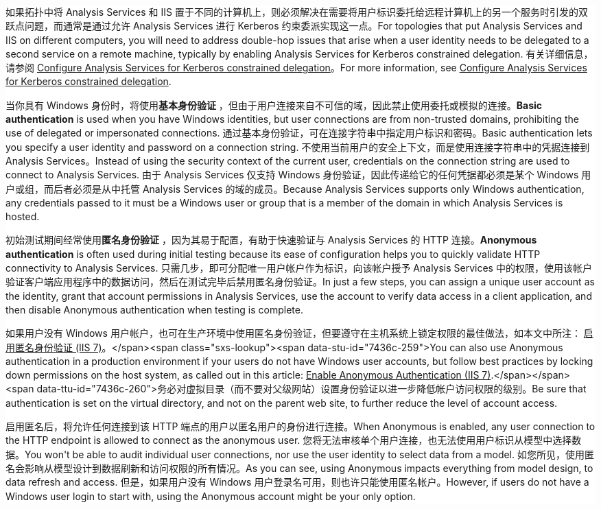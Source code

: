  <span data-ttu-id="7436c-251">如果拓扑中将 Analysis Services 和 IIS 置于不同的计算机上，则必须解决在需要将用户标识委托给远程计算机上的另一个服务时引发的双跃点问题，而通常是通过允许 Analysis Services 进行 Kerberos 约束委派实现这一点。</span><span class="sxs-lookup"><span data-stu-id="7436c-251">For topologies that put Analysis Services and IIS on different computers, you will need to address double-hop issues that arise when a user identity needs to be delegated to a second service on a remote machine, typically by enabling Analysis Services for Kerberos constrained delegation.</span></span> <span data-ttu-id="7436c-252">有关详细信息，请参阅 [Configure Analysis Services for Kerberos constrained delegation](configure-analysis-services-for-kerberos-constrained-delegation.md)。</span><span class="sxs-lookup"><span data-stu-id="7436c-252">For more information, see [Configure Analysis Services for Kerberos constrained delegation](configure-analysis-services-for-kerberos-constrained-delegation.md).</span></span>  
  
 <span data-ttu-id="7436c-253">当你具有 Windows 身份时，将使用**基本身份验证** ，但由于用户连接来自不可信的域，因此禁止使用委托或模拟的连接。</span><span class="sxs-lookup"><span data-stu-id="7436c-253">**Basic authentication** is used when you have Windows identities, but user connections are from non-trusted domains, prohibiting the use of delegated or impersonated connections.</span></span> <span data-ttu-id="7436c-254">通过基本身份验证，可在连接字符串中指定用户标识和密码。</span><span class="sxs-lookup"><span data-stu-id="7436c-254">Basic authentication lets you specify a user identity and password on a connection string.</span></span> <span data-ttu-id="7436c-255">不使用当前用户的安全上下文，而是使用连接字符串中的凭据连接到 Analysis Services。</span><span class="sxs-lookup"><span data-stu-id="7436c-255">Instead of using the security context of the current user, credentials on the connection string are used to connect to Analysis Services.</span></span> <span data-ttu-id="7436c-256">由于 Analysis Services 仅支持 Windows 身份验证，因此传递给它的任何凭据都必须是某个 Windows 用户或组，而后者必须是从中托管 Analysis Services 的域的成员。</span><span class="sxs-lookup"><span data-stu-id="7436c-256">Because Analysis Services supports only Windows authentication, any credentials passed to it must be a Windows user or group that is a member of the domain in which Analysis Services is hosted.</span></span>  
  
 <span data-ttu-id="7436c-257">初始测试期间经常使用**匿名身份验证** ，因为其易于配置，有助于快速验证与 Analysis Services 的 HTTP 连接。</span><span class="sxs-lookup"><span data-stu-id="7436c-257">**Anonymous authentication** is often used during initial testing because its ease of configuration helps you to quickly validate HTTP connectivity to Analysis Services.</span></span> <span data-ttu-id="7436c-258">只需几步，即可分配唯一用户帐户作为标识，向该帐户授予 Analysis Services 中的权限，使用该帐户验证客户端应用程序中的数据访问，然后在测试完毕后禁用匿名身份验证。</span><span class="sxs-lookup"><span data-stu-id="7436c-258">In just a few steps, you can assign a unique user account as the identity, grant that account permissions in Analysis Services, use the account to verify data access in a client application, and then disable Anonymous authentication when testing is complete.</span></span>  
  
 <span data-ttu-id="7436c-259">如果用户没有 Windows 用户帐户，也可在生产环境中使用匿名身份验证，但要遵守在主机系统上锁定权限的最佳做法，如本文中所注： [启用匿名身份验证 (IIS 7)](https://technet.microsoft.com/library/cc731244\(v=ws.10\).aspx)。</span><span class="sxs-lookup"><span data-stu-id="7436c-259">You can also use Anonymous authentication in a production environment if your users do not have Windows user accounts, but follow best practices by locking down permissions on the host system, as called out in this article: [Enable Anonymous Authentication (IIS 7)](https://technet.microsoft.com/library/cc731244\(v=ws.10\).aspx).</span></span> <span data-ttu-id="7436c-260">务必对虚拟目录（而不要对父级网站）设置身份验证以进一步降低帐户访问权限的级别。</span><span class="sxs-lookup"><span data-stu-id="7436c-260">Be sure that authentication is set on the virtual directory, and not on the parent web site, to further reduce the level of account access.</span></span>  
  
 <span data-ttu-id="7436c-261">启用匿名后，将允许任何连接到该 HTTP 端点的用户以匿名用户的身份进行连接。</span><span class="sxs-lookup"><span data-stu-id="7436c-261">When Anonymous is enabled, any user connection to the HTTP endpoint is allowed to connect as the anonymous user.</span></span> <span data-ttu-id="7436c-262">您将无法审核单个用户连接，也无法使用用户标识从模型中选择数据。</span><span class="sxs-lookup"><span data-stu-id="7436c-262">You won't be able to audit individual user connections, nor use the user identity to select data from a model.</span></span> <span data-ttu-id="7436c-263">如您所见，使用匿名会影响从模型设计到数据刷新和访问权限的所有情况。</span><span class="sxs-lookup"><span data-stu-id="7436c-263">As you can see, using Anonymous impacts everything from model design, to data refresh and access.</span></span> <span data-ttu-id="7436c-264">但是，如果用户没有 Windows 用户登录名可用，则也许只能使用匿名帐户。</span><span class="sxs-lookup"><span data-stu-id="7436c-264">However, if users do not have a Windows user login to start with, using the Anonymous account might be your only option.</span></span>  
  